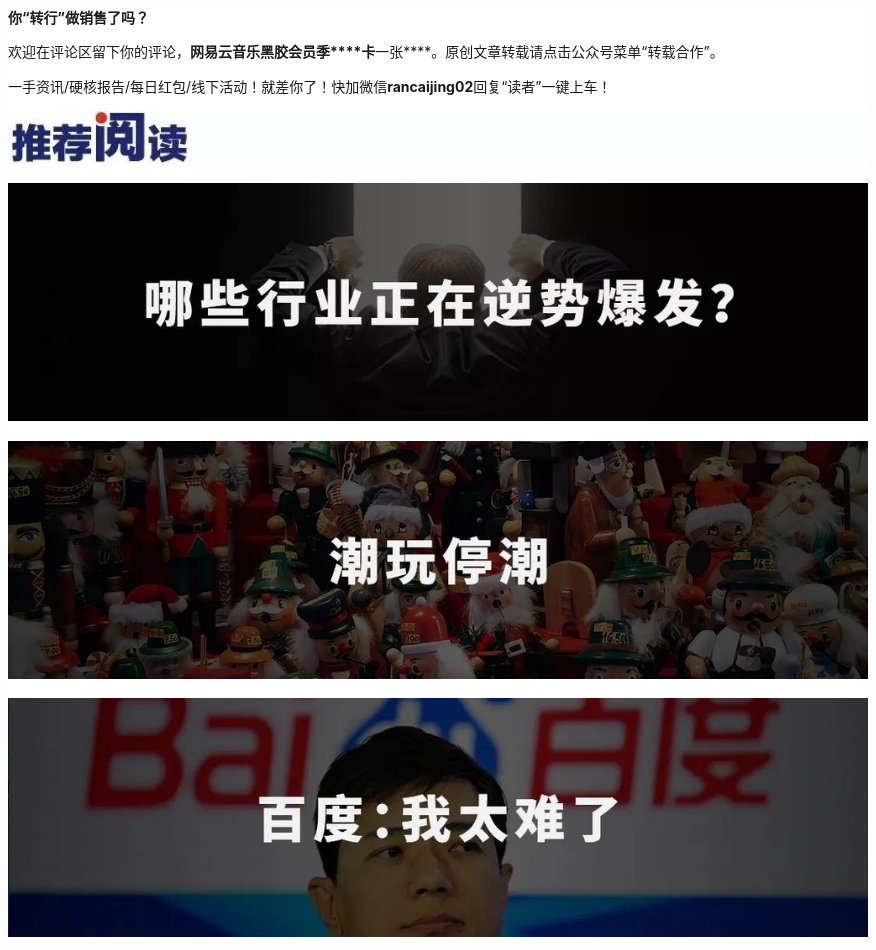   

**你“转行”做销售了吗？**

  

欢迎在评论区留下你的评论，**网易云音乐黑胶会员季****卡**一张****。原创文章转载请点击公众号菜单“转载合作”。

  

一手资讯/硬核报告/每日红包/线下活动！就差你了！快加微信**rancaijing02**回复“读者”一键上车！

![](/images/post/ad4b838aa1ca985401c2a05020787b7a.jpg)  

[![](/images/post/c84a680554dd75426daa22f98dd72e66.jpg)](http://mp.weixin.qq.com/s?__biz=MzU5MzU2ODE0NA==&mid=2247512478&idx=1&sn=30094f33c1a28495dc1672348413f2cf&chksm=fe0c7961c97bf07715ad8821c1d2b19810e7951ad31bdaad0b1b7e57acc16ebafeefd8691cae&scene=21#wechat_redirect)

[![](/images/post/211201a4f84b13a47cb82805f2d292c8.jpg)](http://mp.weixin.qq.com/s?__biz=MzU5MzU2ODE0NA==&mid=2247513206&idx=1&sn=29db70a25e38dd9cc6c45881505530eb&chksm=fe0c7c89c97bf59f58311cc0a617de84ffa2c319a472d927f441492742e2e6da28ca41ff2f97&scene=21#wechat_redirect)

[![](/images/post/decdb2f34ce4e12d2290f90b1e6a6ebf.jpg)](http://mp.weixin.qq.com/s?__biz=MzU5MzU2ODE0NA==&mid=2247513190&idx=1&sn=7d5e699e6bcf5145a1ca3e0957b12139&chksm=fe0c7c99c97bf58f973ebfece4df7f946c8edac48c553d8c79daa8b206d9bf8afee5f0fecd52&scene=21#wechat_redirect)
